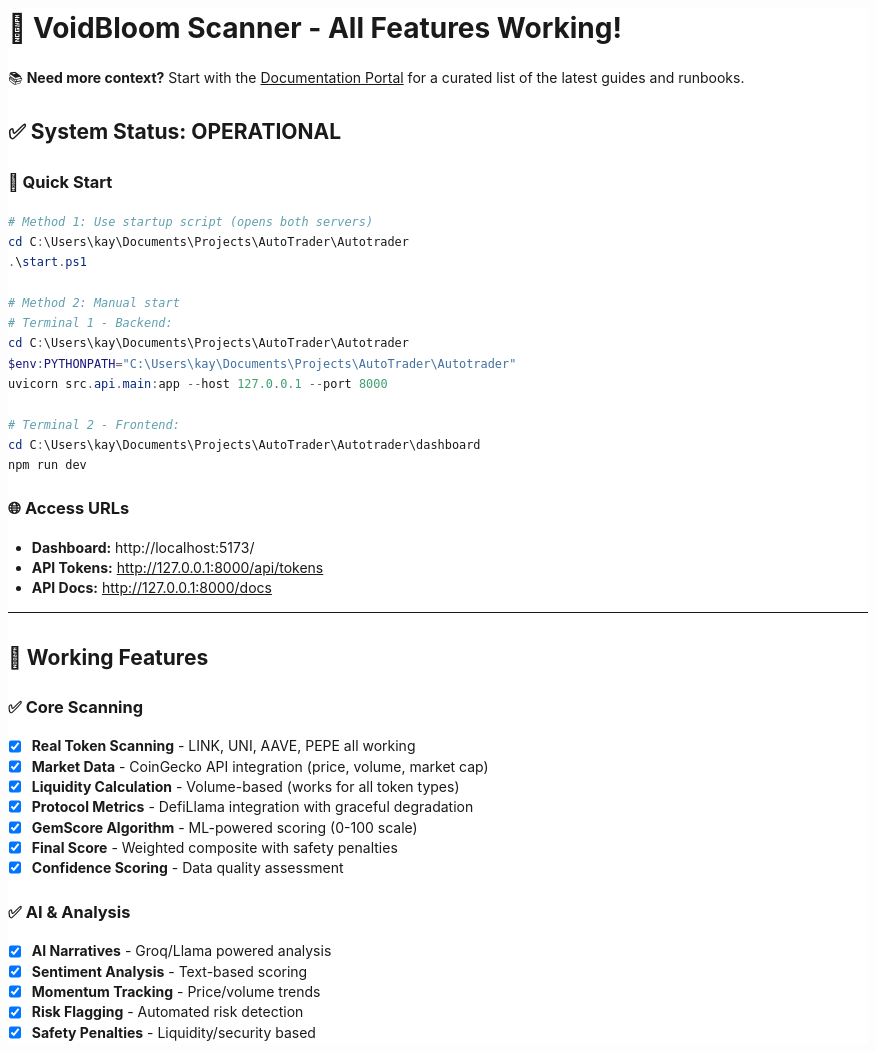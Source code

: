 # 🎉 VoidBloom Scanner - All Features Working!

📚 **Need more context?** Start with the [Documentation Portal](../../documentation_portal.md) for a curated list of the latest guides and runbooks.

## ✅ System Status: OPERATIONAL

### 🚀 Quick Start
```powershell
# Method 1: Use startup script (opens both servers)
cd C:\Users\kay\Documents\Projects\AutoTrader\Autotrader
.\start.ps1

# Method 2: Manual start
# Terminal 1 - Backend:
cd C:\Users\kay\Documents\Projects\AutoTrader\Autotrader
$env:PYTHONPATH="C:\Users\kay\Documents\Projects\AutoTrader\Autotrader"
uvicorn src.api.main:app --host 127.0.0.1 --port 8000

# Terminal 2 - Frontend:
cd C:\Users\kay\Documents\Projects\AutoTrader\Autotrader\dashboard
npm run dev
```

### 🌐 Access URLs
- **Dashboard:** http://localhost:5173/
- **API Tokens:** http://127.0.0.1:8000/api/tokens
- **API Docs:** http://127.0.0.1:8000/docs

---

## 💎 Working Features

### ✅ Core Scanning
- [x] **Real Token Scanning** - LINK, UNI, AAVE, PEPE all working
- [x] **Market Data** - CoinGecko API integration (price, volume, market cap)
- [x] **Liquidity Calculation** - Volume-based (works for all token types)
- [x] **Protocol Metrics** - DefiLlama integration with graceful degradation
- [x] **GemScore Algorithm** - ML-powered scoring (0-100 scale)
- [x] **Final Score** - Weighted composite with safety penalties
- [x] **Confidence Scoring** - Data quality assessment

### ✅ AI & Analysis
- [x] **AI Narratives** - Groq/Llama powered analysis
- [x] **Sentiment Analysis** - Text-based scoring
- [x] **Momentum Tracking** - Price/volume trends
- [x] **Risk Flagging** - Automated risk detection
- [x] **Safety Penalties** - Liquidity/security based
